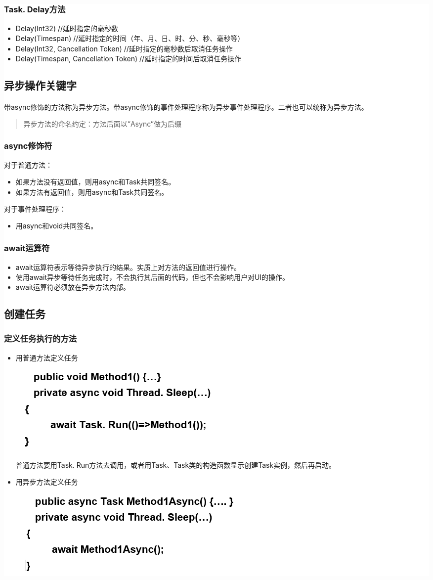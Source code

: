 ### Task. Delay方法

- Delay(Int32)  //延时指定的毫秒数
- Delay(Timespan)  //延时指定的时间（年、月、日、时、分、秒、毫秒等）
- Delay(Int32, Cancellation Token)  //延时指定的毫秒数后取消任务操作
- Delay(Timespan, Cancellation Token)  //延时指定的时间后取消任务操作

## 异步操作关键字

带async修饰的方法称为异步方法。带async修饰的事件处理程序称为异步事件处理程序。二者也可以统称为异步方法。

> 异步方法的命名约定：方法后面以“Async”做为后缀 

### async修饰符

对于普通方法：

- 如果方法没有返回值，则用async和Task共同签名。
- 如果方法有返回值，则用async和Task<T>共同签名。

对于事件处理程序：

- 用async和void共同签名。

### await运算符

- await运算符表示等待异步执行的结果。实质上对方法的返回值进行操作。
- 使用await异步等待任务完成时，不会执行其后面的代码，但也不会影响用户对UI的操作。
- await运算符必须放在异步方法内部。

## 创建任务

### 定义任务执行的方法

- 用普通方法定义任务

  ![image-20221104211644049](img\image-20221104211644049.png)

  普通方法要用Task. Run方法去调用，或者用Task、Task<Result>类的构造函数显示创建Task实例，然后再启动。

- 用异步方法定义任务

  ![image-20221104211704647](img\image-20221104211704647.png)
